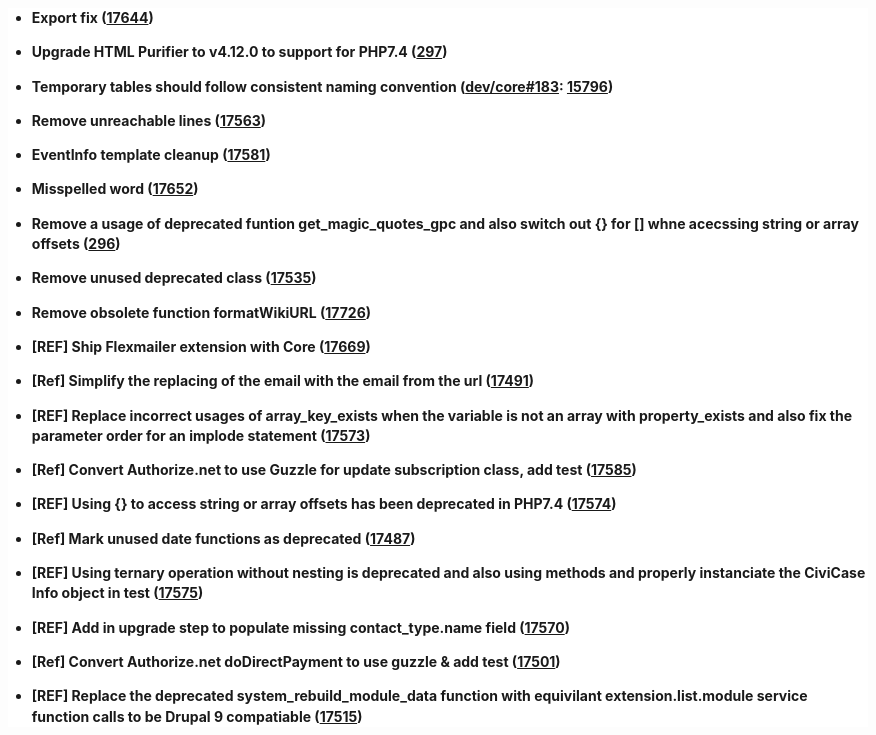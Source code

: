 - **Export fix ([17644](https://github.com/civicrm/civicrm-core/pull/17644))**

- **Upgrade HTML Purifier to v4.12.0 to support for PHP7.4
  ([297](https://github.com/civicrm/civicrm-packages/pull/297))**

- **Temporary tables should follow consistent naming convention
  ([dev/core#183](https://lab.civicrm.org/dev/core/-/issues/183):
  [15796](https://github.com/civicrm/civicrm-core/pull/15796))**

- **Remove unreachable lines
  ([17563](https://github.com/civicrm/civicrm-core/pull/17563))**

- **EventInfo template cleanup
  ([17581](https://github.com/civicrm/civicrm-core/pull/17581))**

- **Misspelled word
  ([17652](https://github.com/civicrm/civicrm-core/pull/17652))**

- **Remove a usage of deprecated funtion get_magic_quotes_gpc and also switch out
  {} for [] whne acecssing string or array offsets
  ([296](https://github.com/civicrm/civicrm-packages/pull/296))**

- **Remove unused deprecated class
  ([17535](https://github.com/civicrm/civicrm-core/pull/17535))**

- **Remove obsolete function formatWikiURL
  ([17726](https://github.com/civicrm/civicrm-core/pull/17726))**

- **[REF] Ship Flexmailer extension with Core
  ([17669](https://github.com/civicrm/civicrm-core/pull/17669))**

- **[Ref] Simplify the replacing of the email with the email from the url
  ([17491](https://github.com/civicrm/civicrm-core/pull/17491))**

- **[REF] Replace incorrect usages of array_key_exists when the variable is not
  an array with property_exists and also fix the parameter order for an implode
  statement ([17573](https://github.com/civicrm/civicrm-core/pull/17573))**

- **[Ref] Convert Authorize.net to use Guzzle for update subscription class, add
  test ([17585](https://github.com/civicrm/civicrm-core/pull/17585))**

- **[REF] Using {} to access string or array offsets has been deprecated in
  PHP7.4 ([17574](https://github.com/civicrm/civicrm-core/pull/17574))**

- **[Ref] Mark unused date functions as deprecated
  ([17487](https://github.com/civicrm/civicrm-core/pull/17487))**

- **[REF] Using ternary operation without nesting is deprecated and also using
  methods and properly instanciate the CiviCase Info object in test
  ([17575](https://github.com/civicrm/civicrm-core/pull/17575))**

- **[REF] Add in upgrade step to populate missing contact_type.name field
  ([17570](https://github.com/civicrm/civicrm-core/pull/17570))**

- **[Ref] Convert Authorize.net doDirectPayment to use guzzle & add test
  ([17501](https://github.com/civicrm/civicrm-core/pull/17501))**

- **[REF] Replace the deprecated system_rebuild_module_data function with
  equivilant extension.list.module service function calls to be Drupal 9
  compatiable ([17515](https://github.com/civicrm/civicrm-core/pull/17515))**
